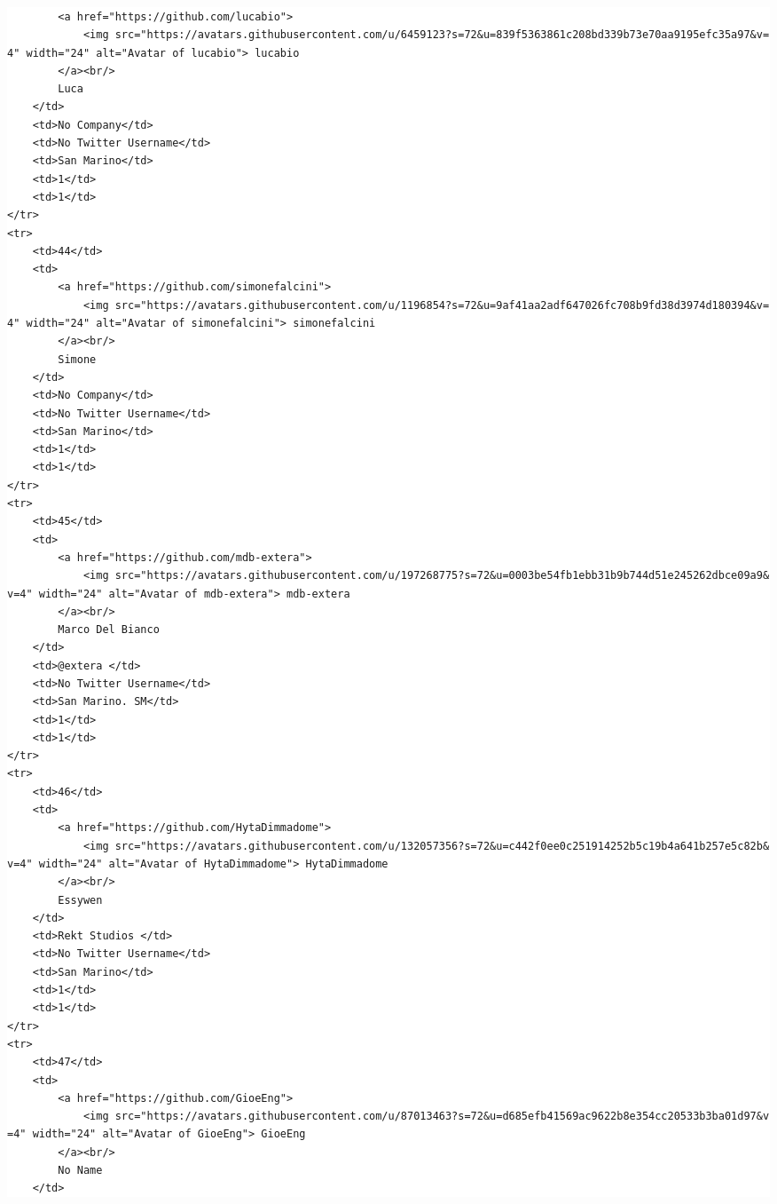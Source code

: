 			<a href="https://github.com/lucabio">
				<img src="https://avatars.githubusercontent.com/u/6459123?s=72&u=839f5363861c208bd339b73e70aa9195efc35a97&v=4" width="24" alt="Avatar of lucabio"> lucabio
			</a><br/>
			Luca
		</td>
		<td>No Company</td>
		<td>No Twitter Username</td>
		<td>San Marino</td>
		<td>1</td>
		<td>1</td>
	</tr>
	<tr>
		<td>44</td>
		<td>
			<a href="https://github.com/simonefalcini">
				<img src="https://avatars.githubusercontent.com/u/1196854?s=72&u=9af41aa2adf647026fc708b9fd38d3974d180394&v=4" width="24" alt="Avatar of simonefalcini"> simonefalcini
			</a><br/>
			Simone
		</td>
		<td>No Company</td>
		<td>No Twitter Username</td>
		<td>San Marino</td>
		<td>1</td>
		<td>1</td>
	</tr>
	<tr>
		<td>45</td>
		<td>
			<a href="https://github.com/mdb-extera">
				<img src="https://avatars.githubusercontent.com/u/197268775?s=72&u=0003be54fb1ebb31b9b744d51e245262dbce09a9&v=4" width="24" alt="Avatar of mdb-extera"> mdb-extera
			</a><br/>
			Marco Del Bianco
		</td>
		<td>@extera </td>
		<td>No Twitter Username</td>
		<td>San Marino. SM</td>
		<td>1</td>
		<td>1</td>
	</tr>
	<tr>
		<td>46</td>
		<td>
			<a href="https://github.com/HytaDimmadome">
				<img src="https://avatars.githubusercontent.com/u/132057356?s=72&u=c442f0ee0c251914252b5c19b4a641b257e5c82b&v=4" width="24" alt="Avatar of HytaDimmadome"> HytaDimmadome
			</a><br/>
			Essywen
		</td>
		<td>Rekt Studios </td>
		<td>No Twitter Username</td>
		<td>San Marino</td>
		<td>1</td>
		<td>1</td>
	</tr>
	<tr>
		<td>47</td>
		<td>
			<a href="https://github.com/GioeEng">
				<img src="https://avatars.githubusercontent.com/u/87013463?s=72&u=d685efb41569ac9622b8e354cc20533b3ba01d97&v=4" width="24" alt="Avatar of GioeEng"> GioeEng
			</a><br/>
			No Name
		</td>